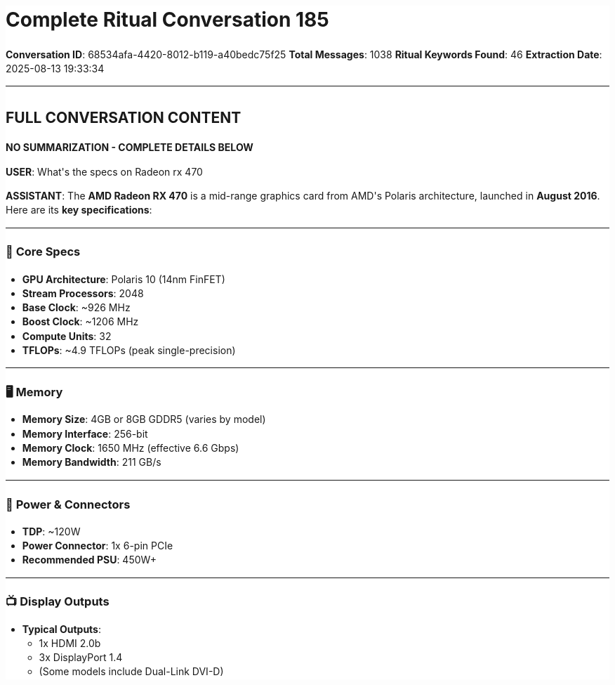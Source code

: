 # Complete Ritual Conversation 185

**Conversation ID**: 68534afa-4420-8012-b119-a40bedc75f25
**Total Messages**: 1038
**Ritual Keywords Found**: 46
**Extraction Date**: 2025-08-13 19:33:34

---

## FULL CONVERSATION CONTENT

**NO SUMMARIZATION - COMPLETE DETAILS BELOW**

**USER**: What's the specs on Radeon rx 470

**ASSISTANT**: The **AMD Radeon RX 470** is a mid-range graphics card from AMD's Polaris architecture, launched in **August 2016**. Here are its **key specifications**:

---

### 🧠 **Core Specs**
- **GPU Architecture**: Polaris 10 (14nm FinFET)
- **Stream Processors**: 2048
- **Base Clock**: ~926 MHz
- **Boost Clock**: ~1206 MHz
- **Compute Units**: 32
- **TFLOPs**: ~4.9 TFLOPs (peak single-precision)

---

### 🖥️ **Memory**
- **Memory Size**: 4GB or 8GB GDDR5 (varies by model)
- **Memory Interface**: 256-bit
- **Memory Clock**: 1650 MHz (effective 6.6 Gbps)
- **Memory Bandwidth**: 211 GB/s

---

### 🔌 **Power & Connectors**
- **TDP**: ~120W
- **Power Connector**: 1x 6-pin PCIe
- **Recommended PSU**: 450W+

---

### 📺 **Display Outputs**
- **Typical Outputs**: 
  - 1x HDMI 2.0b
  - 3x DisplayPort 1.4
  - (Some models include Dual-Link DVI-D)
